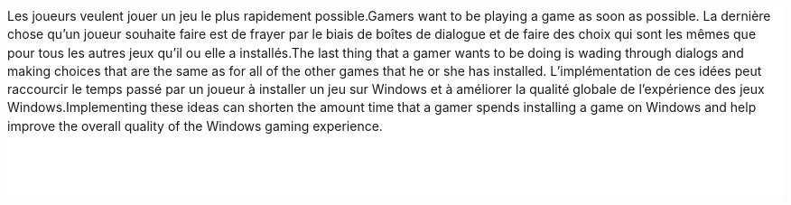 <span data-ttu-id="9abcd-218">Les joueurs veulent jouer un jeu le plus rapidement possible.</span><span class="sxs-lookup"><span data-stu-id="9abcd-218">Gamers want to be playing a game as soon as possible.</span></span> <span data-ttu-id="9abcd-219">La dernière chose qu’un joueur souhaite faire est de frayer par le biais de boîtes de dialogue et de faire des choix qui sont les mêmes que pour tous les autres jeux qu’il ou elle a installés.</span><span class="sxs-lookup"><span data-stu-id="9abcd-219">The last thing that a gamer wants to be doing is wading through dialogs and making choices that are the same as for all of the other games that he or she has installed.</span></span> <span data-ttu-id="9abcd-220">L’implémentation de ces idées peut raccourcir le temps passé par un joueur à installer un jeu sur Windows et à améliorer la qualité globale de l’expérience des jeux Windows.</span><span class="sxs-lookup"><span data-stu-id="9abcd-220">Implementing these ideas can shorten the amount time that a gamer spends installing a game on Windows and help improve the overall quality of the Windows gaming experience.</span></span>

 

 